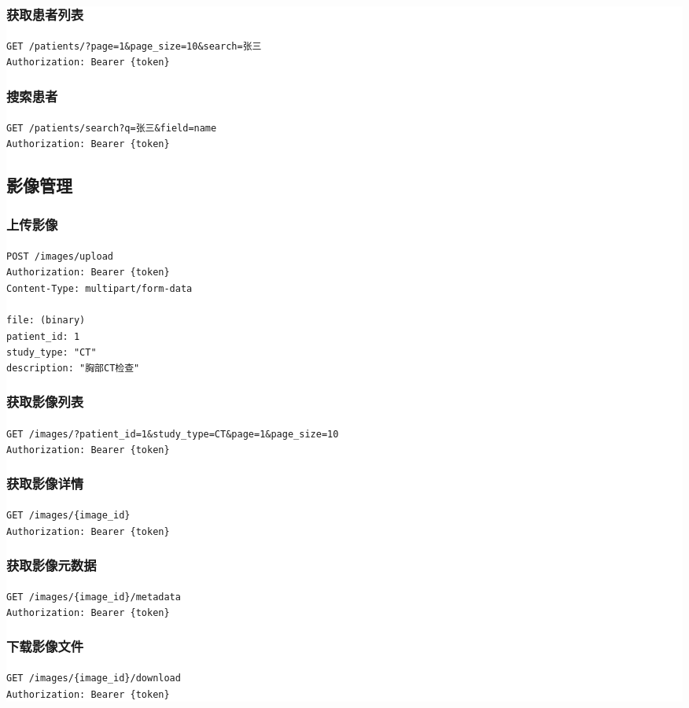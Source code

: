 ### 获取患者列表

```http
GET /patients/?page=1&page_size=10&search=张三
Authorization: Bearer {token}
```

### 搜索患者

```http
GET /patients/search?q=张三&field=name
Authorization: Bearer {token}
```

## 影像管理

### 上传影像

```http
POST /images/upload
Authorization: Bearer {token}
Content-Type: multipart/form-data

file: (binary)
patient_id: 1
study_type: "CT"
description: "胸部CT检查"
```

### 获取影像列表

```http
GET /images/?patient_id=1&study_type=CT&page=1&page_size=10
Authorization: Bearer {token}
```

### 获取影像详情

```http
GET /images/{image_id}
Authorization: Bearer {token}
```

### 获取影像元数据

```http
GET /images/{image_id}/metadata
Authorization: Bearer {token}
```

### 下载影像文件

```http
GET /images/{image_id}/download
Authorization: Bearer {token}
```
